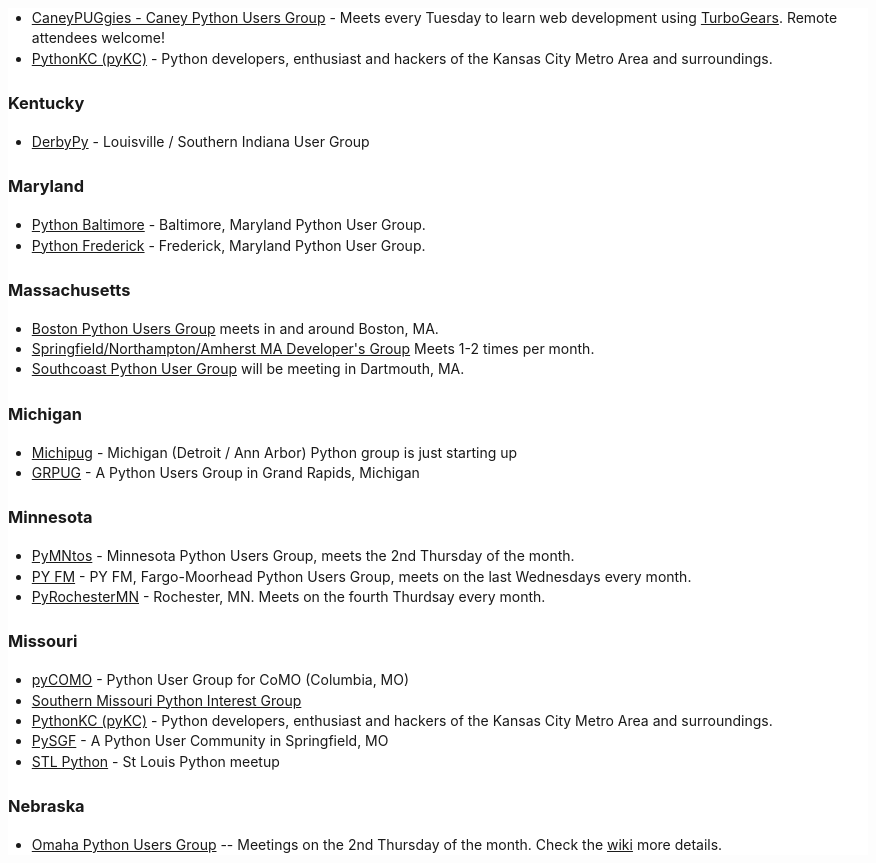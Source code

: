 * [CaneyPUGgies - Caney Python Users Group](http://caneypuggies.alwaysreformed.com/) - Meets every Tuesday to learn web development using [TurboGears](/moin/TurboGears). Remote attendees welcome!
* [PythonKC (pyKC)](https://groups.google.com/group/pythonkc) - Python developers, enthusiast and hackers of the Kansas City Metro Area and surroundings.

### Kentucky

* [DerbyPy](http://www.meetup.com/derbypy) - Louisville / Southern Indiana User Group

### Maryland

* [Python Baltimore](http://www.meetup.com/baltimore-python/) - Baltimore, Maryland Python User Group.
* [Python Frederick](http://www.meetup.com/python-frederick/) - Frederick, Maryland Python User Group.

### Massachusetts

* [Boston Python Users Group](https://about.bostonpython.com) meets in and around Boston, MA.
* [Springfield/Northampton/Amherst MA Developer's Group](http://developer.nervestaple.com/) Meets 1-2 times per month.
* [Southcoast Python User Group](http://www.meetup.com/Southcoast-Massachusetts-Python-User-Group/) will be meeting in Dartmouth, MA.

### Michigan

* [Michipug](http://groups.google.com/group/michipug) - Michigan (Detroit / Ann Arbor) Python group is just starting up
* [GRPUG](http://grpug.org) - A Python Users Group in Grand Rapids, Michigan

### Minnesota

* [PyMNtos](http://groups.google.com/group/pymntos) - Minnesota Python Users Group, meets the 2nd Thursday of the month.
* [PY FM](http://pyfm.org) - PY FM, Fargo-Moorhead Python Users Group, meets on the last Wednesdays every month.
* [PyRochesterMN](http://www.meetup.com/PyRochesterMN/) - Rochester, MN. Meets on the fourth Thurdsay every month.

### Missouri

* [pyCOMO](http://pycomo.org) - Python User Group for CoMO (Columbia, MO)
* [Southern Missouri Python Interest Group](http://www.somopig.org)
* [PythonKC (pyKC)](https://groups.google.com/group/pythonkc) - Python developers, enthusiast and hackers of the Kansas City Metro Area and surroundings.
* [PySGF](https://groups.google.com/group/pysgf) - A Python User Community in Springfield, MO
* [STL Python](http://meetup.com/STL-Python) - St Louis Python meetup

### Nebraska

* [Omaha Python Users Group](http://mail.python.org/mailman/listinfo/omaha) -- Meetings on the 2nd Thursday of the month. Check the [wiki](http://www.OmahaPython.org) more details.
